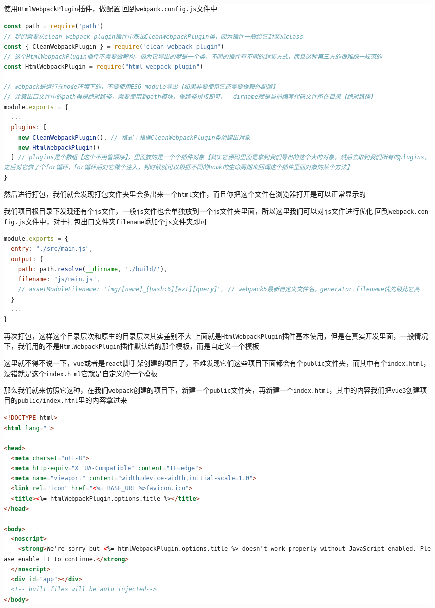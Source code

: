 使用`HtmlWebpackPlugin`插件，做配置
回到`webpack.config.js`文件中
```js
const path = require('path')
// 我们需要从clean-webpack-plugin插件中取出CleanWebpackPlugin类，因为插件一般给它封装成class
const { CleanWebpackPlugin } = require("clean-webpack-plugin")
// 这个HtmlWebpackPlugin插件不需要做解构，因为它导出的就是一个类，不同的插件有不同的封装方式，而且这种第三方的很难统一规范的
const HtmlWebpackPlugin = require("html-webpack-plugin")

// webpack是运行在node环境下的，不要使用ES6 module导出【如果非要使用它还需要做额外配置】
// 注意出口文件中的path得是绝对路径，需要使用到path模块，做路径拼接即可，__dirname就是当前编写代码文件所在目录【绝对路径】
module.exports = {
  ...
  plugins: [
    new CleanWebpackPlugin(), // 格式：根据CleanWebpackPlugin类创建出对象
    new HtmlWebpackPlugin()
  ] // plugins是个数组【这个不用管顺序】，里面放的是一个个插件对象【其实它源码里面是拿到我们导出的这个大的对象，然后去取到我们所有的plugins，之后对它做了个for循环，for循环后对它做个注入，到时候就可以根据不同的hook的生命周期来回调这个插件里面对象的某个方法】
}
```

然后进行打包，我们就会发现打包文件夹里会多出来一个`html`文件，而且你把这个文件在浏览器打开是可以正常显示的

我们项目根目录下发现还有个`js`文件，一般`js`文件也会单独放到一个`js`文件夹里面，所以这里我们可以对`js`文件进行优化
回到`webpack.config.js`文件中，对于打包出口文件夹`filename`添加个`js`文件夹即可
```js
module.exports = {
  entry: "./src/main.js",
  output: {
    path: path.resolve(__dirname, './build/'),
    filename: "js/main.js",
    // assetModuleFilename: 'img/[name]_[hash:6][ext][query]', // webpack5最新自定义文件名，generator.filename优先级比它高
  }
  ...
}
```

再次打包，这样这个目录层次和原生的目录层次其实差别不大
上面就是`HtmlWebpackPlugin`插件基本使用，但是在真实开发里面，一般情况下，我们用的不是`HtmlWebpackPlugin`插件默认给的那个模板，而是自定义一个模板

这里就不得不说一下，`vue`或者是`react`脚手架创建的项目了，不难发现它们这些项目下面都会有个`public`文件夹，而其中有个`index.html`，没错就是这个`index.html`它就是自定义的一个模板

那么我们就来仿照它这种，在我们`webpack`创建的项目下，新建一个`public`文件夹，再新建一个`index.html`，其中的内容我们把`vue3`创建项目的`public/index.html`里的内容拿过来
```html
<!DOCTYPE html>
<html lang="">

<head>
  <meta charset="utf-8">
  <meta http-equiv="X一UA-Compatible" content="TE=edge">
  <meta name="viewport" content="width=device-width,initial-scale=1.0">
  <link rel="icon" href="<%= BASE_URL %>favicon.ico">
  <title><%= htmlWebpackPlugin.options.title %></title>
</head>

<body>
  <noscript>
    <strong>We're sorry but <%= htmlWebpackPlugin.options.title %> doesn't work properly without JavaScript enabled. Please enable it to continue.</strong>
  </noscript>
  <div id="app"></div>
  <!-- built files will be auto injected-->
</body>

```